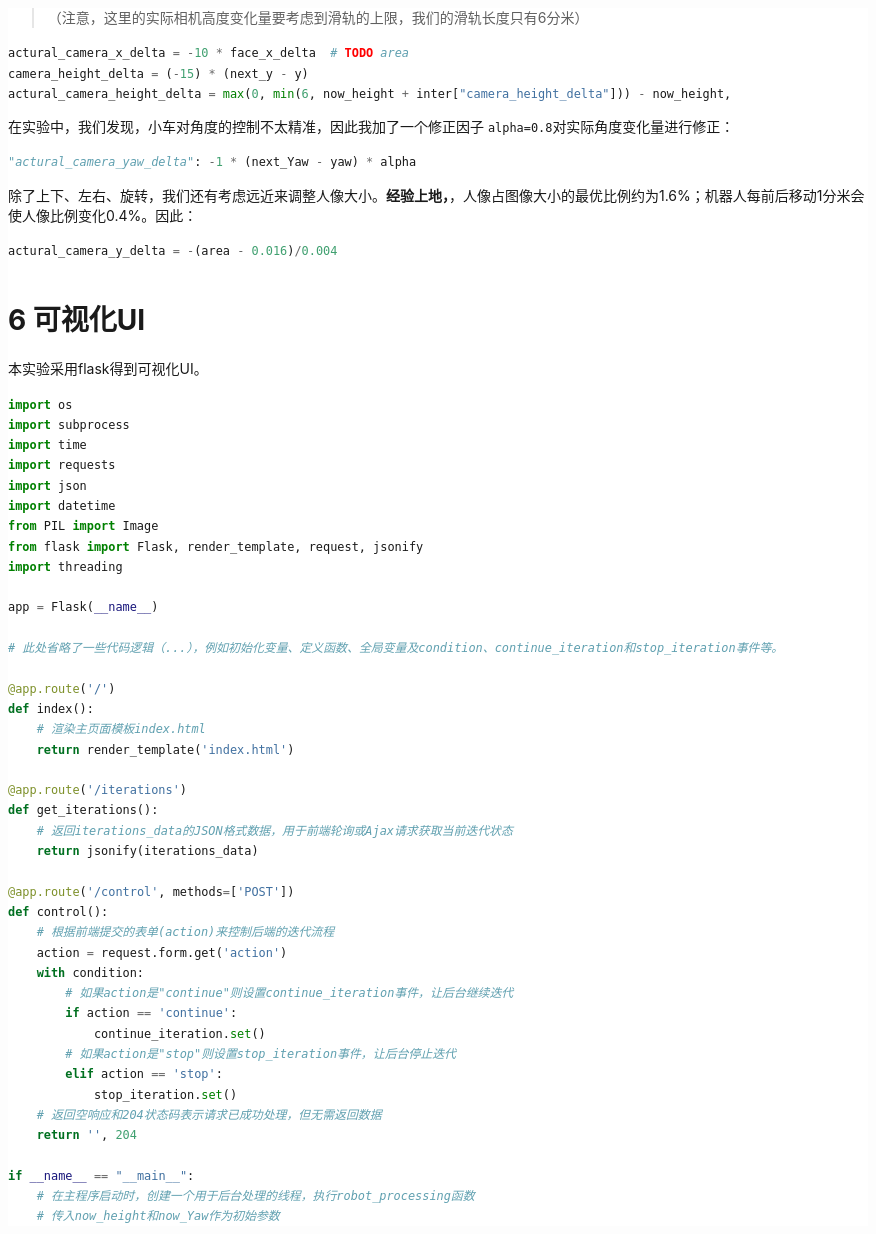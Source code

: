 > （注意，这里的实际相机高度变化量要考虑到滑轨的上限，我们的滑轨长度只有6分米）

```python
actural_camera_x_delta = -10 * face_x_delta  # TODO area
camera_height_delta = (-15) * (next_y - y)
actural_camera_height_delta = max(0, min(6, now_height + inter["camera_height_delta"])) - now_height,
```

在实验中，我们发现，小车对角度的控制不太精准，因此我加了一个修正因子 `alpha=0.8`对实际角度变化量进行修正：

```python
"actural_camera_yaw_delta": -1 * (next_Yaw - yaw) * alpha
```

除了上下、左右、旋转，我们还有考虑远近来调整人像大小。**经验上地，**，人像占图像大小的最优比例约为1.6%；机器人每前后移动1分米会使人像比例变化0.4%。因此：

```python
actural_camera_y_delta = -(area - 0.016)/0.004
```

# 6 可视化UI

本实验采用flask得到可视化UI。

```python
import os
import subprocess
import time
import requests
import json
import datetime
from PIL import Image
from flask import Flask, render_template, request, jsonify
import threading

app = Flask(__name__)

# 此处省略了一些代码逻辑（...），例如初始化变量、定义函数、全局变量及condition、continue_iteration和stop_iteration事件等。

@app.route('/')
def index():
    # 渲染主页面模板index.html
    return render_template('index.html')

@app.route('/iterations')
def get_iterations():
    # 返回iterations_data的JSON格式数据，用于前端轮询或Ajax请求获取当前迭代状态
    return jsonify(iterations_data)

@app.route('/control', methods=['POST'])
def control():
    # 根据前端提交的表单(action)来控制后端的迭代流程
    action = request.form.get('action')
    with condition:
        # 如果action是"continue"则设置continue_iteration事件，让后台继续迭代
        if action == 'continue':
            continue_iteration.set()
        # 如果action是"stop"则设置stop_iteration事件，让后台停止迭代
        elif action == 'stop':
            stop_iteration.set()
    # 返回空响应和204状态码表示请求已成功处理，但无需返回数据
    return '', 204

if __name__ == "__main__":
    # 在主程序启动时，创建一个用于后台处理的线程，执行robot_processing函数
    # 传入now_height和now_Yaw作为初始参数
```
